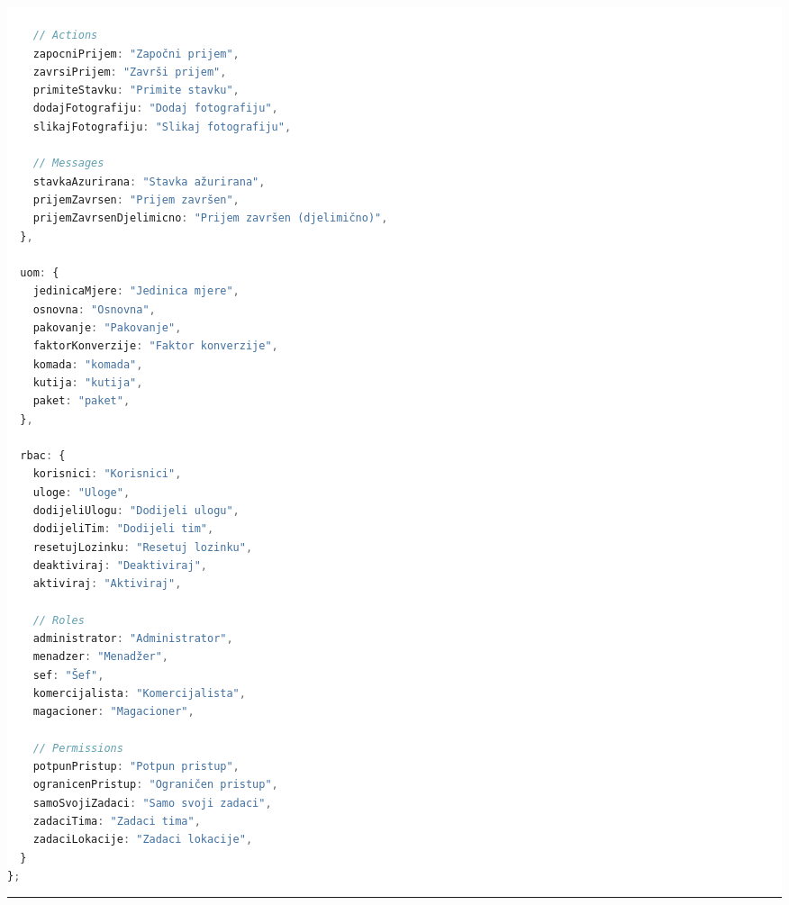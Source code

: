 ```typescript
    
    // Actions
    zapocniPrijem: "Započni prijem",
    zavrsiPrijem: "Završi prijem",
    primiteStavku: "Primite stavku",
    dodajFotografiju: "Dodaj fotografiju",
    slikajFotografiju: "Slikaj fotografiju",
    
    // Messages
    stavkaAzurirana: "Stavka ažurirana",
    prijemZavrsen: "Prijem završen",
    prijemZavrsenDjelimicno: "Prijem završen (djelimično)",
  },
  
  uom: {
    jedinicaMjere: "Jedinica mjere",
    osnovna: "Osnovna",
    pakovanje: "Pakovanje",
    faktorKonverzije: "Faktor konverzije",
    komada: "komada",
    kutija: "kutija",
    paket: "paket",
  },
  
  rbac: {
    korisnici: "Korisnici",
    uloge: "Uloge",
    dodijeliUlogu: "Dodijeli ulogu",
    dodijeliTim: "Dodijeli tim",
    resetujLozinku: "Resetuj lozinku",
    deaktiviraj: "Deaktiviraj",
    aktiviraj: "Aktiviraj",
    
    // Roles
    administrator: "Administrator",
    menadzer: "Menadžer",
    sef: "Šef",
    komercijalista: "Komercijalista",
    magacioner: "Magacioner",
    
    // Permissions
    potpunPristup: "Potpun pristup",
    ogranicenPristup: "Ograničen pristup",
    samoSvojiZadaci: "Samo svoji zadaci",
    zadaciTima: "Zadaci tima",
    zadaciLokacije: "Zadaci lokacije",
  }
};
```

---
